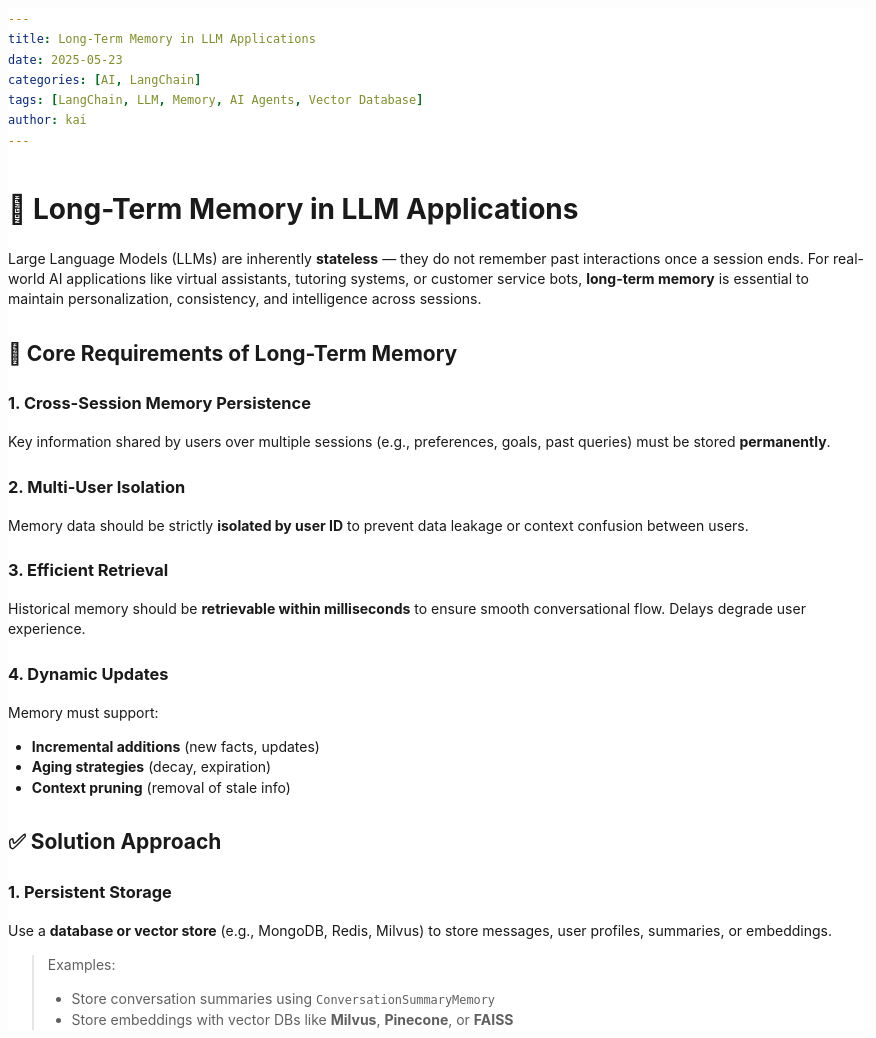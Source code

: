 ```yaml
---
title: Long-Term Memory in LLM Applications
date: 2025-05-23
categories: [AI, LangChain]
tags: [LangChain, LLM, Memory, AI Agents, Vector Database]
author: kai
---
```


# 🚀 Long-Term Memory in LLM Applications
Large Language Models (LLMs) are inherently **stateless** — they do not remember past interactions once a session ends. For real-world AI applications like virtual assistants, tutoring systems, or customer service bots, **long-term memory** is essential to maintain personalization, consistency, and intelligence across sessions.


## 🔑 Core Requirements of Long-Term Memory

### 1. Cross-Session Memory Persistence
Key information shared by users over multiple sessions (e.g., preferences, goals, past queries) must be stored **permanently**.

### 2. Multi-User Isolation
Memory data should be strictly **isolated by user ID** to prevent data leakage or context confusion between users.

### 3. Efficient Retrieval
Historical memory should be **retrievable within milliseconds** to ensure smooth conversational flow. Delays degrade user experience.

### 4. Dynamic Updates
Memory must support:
- **Incremental additions** (new facts, updates)
- **Aging strategies** (decay, expiration)
- **Context pruning** (removal of stale info)


## ✅ Solution Approach

### 1. Persistent Storage
Use a **database or vector store** (e.g., MongoDB, Redis, Milvus) to store messages, user profiles, summaries, or embeddings.

> Examples: 
> - Store conversation summaries using `ConversationSummaryMemory`
> - Store embeddings with vector DBs like **Milvus**, **Pinecone**, or **FAISS**


